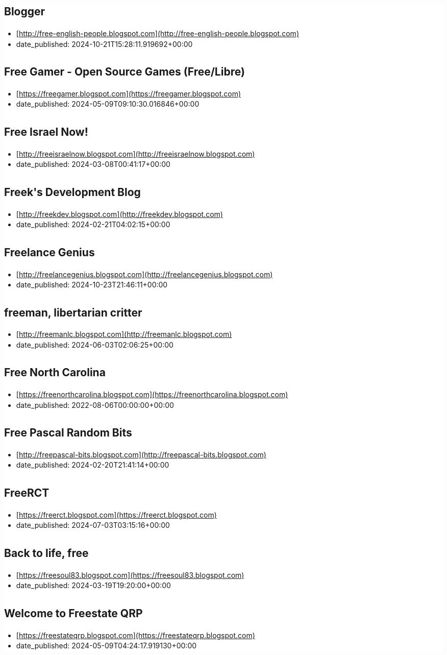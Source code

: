  ## Blogger
 - [http://free-english-people.blogspot.com](http://free-english-people.blogspot.com)
 - date_published: 2024-10-21T15:28:11.919692+00:00

 ## Free Gamer - Open Source Games (Free/Libre)
 - [https://freegamer.blogspot.com](https://freegamer.blogspot.com)
 - date_published: 2024-05-09T09:10:30.016846+00:00

 ## Free Israel Now!
 - [http://freeisraelnow.blogspot.com](http://freeisraelnow.blogspot.com)
 - date_published: 2024-03-08T00:41:17+00:00

 ## Freek's Development Blog
 - [http://freekdev.blogspot.com](http://freekdev.blogspot.com)
 - date_published: 2024-02-21T04:02:15+00:00

 ## Freelance Genius
 - [http://freelancegenius.blogspot.com](http://freelancegenius.blogspot.com)
 - date_published: 2024-10-23T21:46:11+00:00

 ## freeman, libertarian critter
 - [http://freemanlc.blogspot.com](http://freemanlc.blogspot.com)
 - date_published: 2024-06-03T02:06:25+00:00

 ## Free North Carolina
 - [https://freenorthcarolina.blogspot.com](https://freenorthcarolina.blogspot.com)
 - date_published: 2022-08-06T00:00:00+00:00

 ## Free Pascal Random Bits
 - [http://freepascal-bits.blogspot.com](http://freepascal-bits.blogspot.com)
 - date_published: 2024-02-20T21:41:14+00:00

 ## FreeRCT
 - [https://freerct.blogspot.com](https://freerct.blogspot.com)
 - date_published: 2024-07-03T03:15:16+00:00

 ## Back to life, free
 - [https://freesoul83.blogspot.com](https://freesoul83.blogspot.com)
 - date_published: 2024-03-19T19:20:00+00:00

 ## Welcome to Freestate QRP
 - [https://freestateqrp.blogspot.com](https://freestateqrp.blogspot.com)
 - date_published: 2024-05-09T04:24:17.919130+00:00
